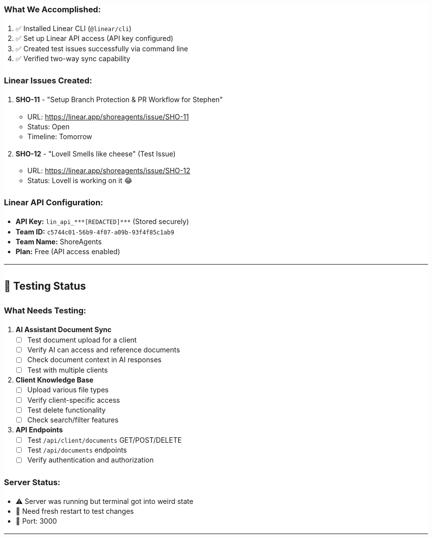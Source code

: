 ### What We Accomplished:
1. ✅ Installed Linear CLI (`@linear/cli`)
2. ✅ Set up Linear API access (API key configured)
3. ✅ Created test issues successfully via command line
4. ✅ Verified two-way sync capability

### Linear Issues Created:
1. **SHO-11** - "Setup Branch Protection & PR Workflow for Stephen"
   - URL: https://linear.app/shoreagents/issue/SHO-11
   - Status: Open
   - Timeline: Tomorrow

2. **SHO-12** - "Lovell Smells like cheese" (Test Issue)
   - URL: https://linear.app/shoreagents/issue/SHO-12
   - Status: Lovell is working on it 😂

### Linear API Configuration:
- **API Key:** `lin_api_***[REDACTED]***` (Stored securely)
- **Team ID:** `c5744c01-56b9-4f07-a09b-93f4f85c1ab9`
- **Team Name:** ShoreAgents
- **Plan:** Free (API access enabled)

---

## 🧪 Testing Status

### What Needs Testing:
1. **AI Assistant Document Sync**
   - [ ] Test document upload for a client
   - [ ] Verify AI can access and reference documents
   - [ ] Check document context in AI responses
   - [ ] Test with multiple clients

2. **Client Knowledge Base**
   - [ ] Upload various file types
   - [ ] Verify client-specific access
   - [ ] Test delete functionality
   - [ ] Check search/filter features

3. **API Endpoints**
   - [ ] Test `/api/client/documents` GET/POST/DELETE
   - [ ] Test `/api/documents` endpoints
   - [ ] Verify authentication and authorization

### Server Status:
- ⚠️ Server was running but terminal got into weird state
- 🔄 Need fresh restart to test changes
- 📍 Port: 3000

---
